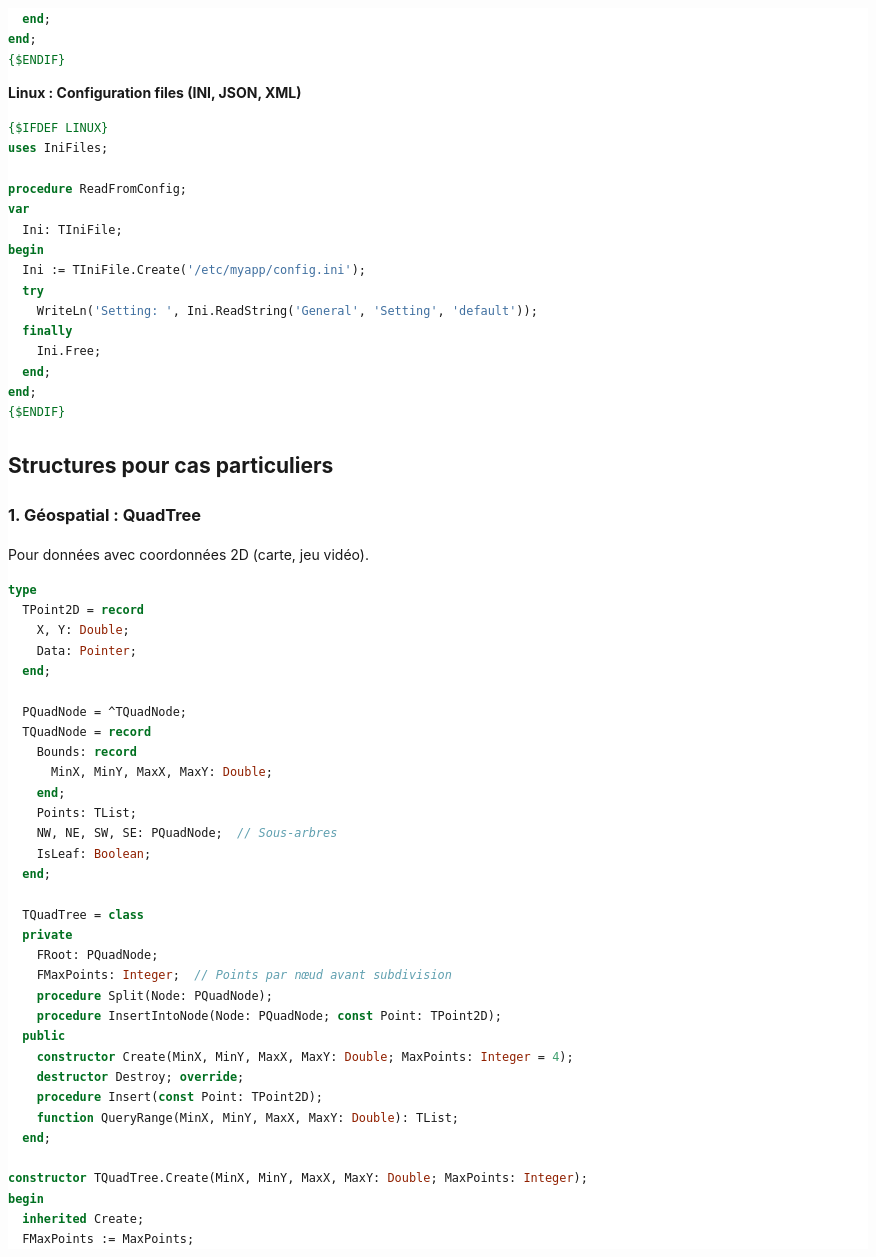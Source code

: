 ```pascal
  end;
end;
{$ENDIF}
```

**Linux : Configuration files (INI, JSON, XML)**
```pascal
{$IFDEF LINUX}
uses IniFiles;

procedure ReadFromConfig;
var
  Ini: TIniFile;
begin
  Ini := TIniFile.Create('/etc/myapp/config.ini');
  try
    WriteLn('Setting: ', Ini.ReadString('General', 'Setting', 'default'));
  finally
    Ini.Free;
  end;
end;
{$ENDIF}
```

## Structures pour cas particuliers

### 1. Géospatial : QuadTree

Pour données avec coordonnées 2D (carte, jeu vidéo).

```pascal
type
  TPoint2D = record
    X, Y: Double;
    Data: Pointer;
  end;

  PQuadNode = ^TQuadNode;
  TQuadNode = record
    Bounds: record
      MinX, MinY, MaxX, MaxY: Double;
    end;
    Points: TList;
    NW, NE, SW, SE: PQuadNode;  // Sous-arbres
    IsLeaf: Boolean;
  end;

  TQuadTree = class
  private
    FRoot: PQuadNode;
    FMaxPoints: Integer;  // Points par nœud avant subdivision
    procedure Split(Node: PQuadNode);
    procedure InsertIntoNode(Node: PQuadNode; const Point: TPoint2D);
  public
    constructor Create(MinX, MinY, MaxX, MaxY: Double; MaxPoints: Integer = 4);
    destructor Destroy; override;
    procedure Insert(const Point: TPoint2D);
    function QueryRange(MinX, MinY, MaxX, MaxY: Double): TList;
  end;

constructor TQuadTree.Create(MinX, MinY, MaxX, MaxY: Double; MaxPoints: Integer);
begin
  inherited Create;
  FMaxPoints := MaxPoints;
```